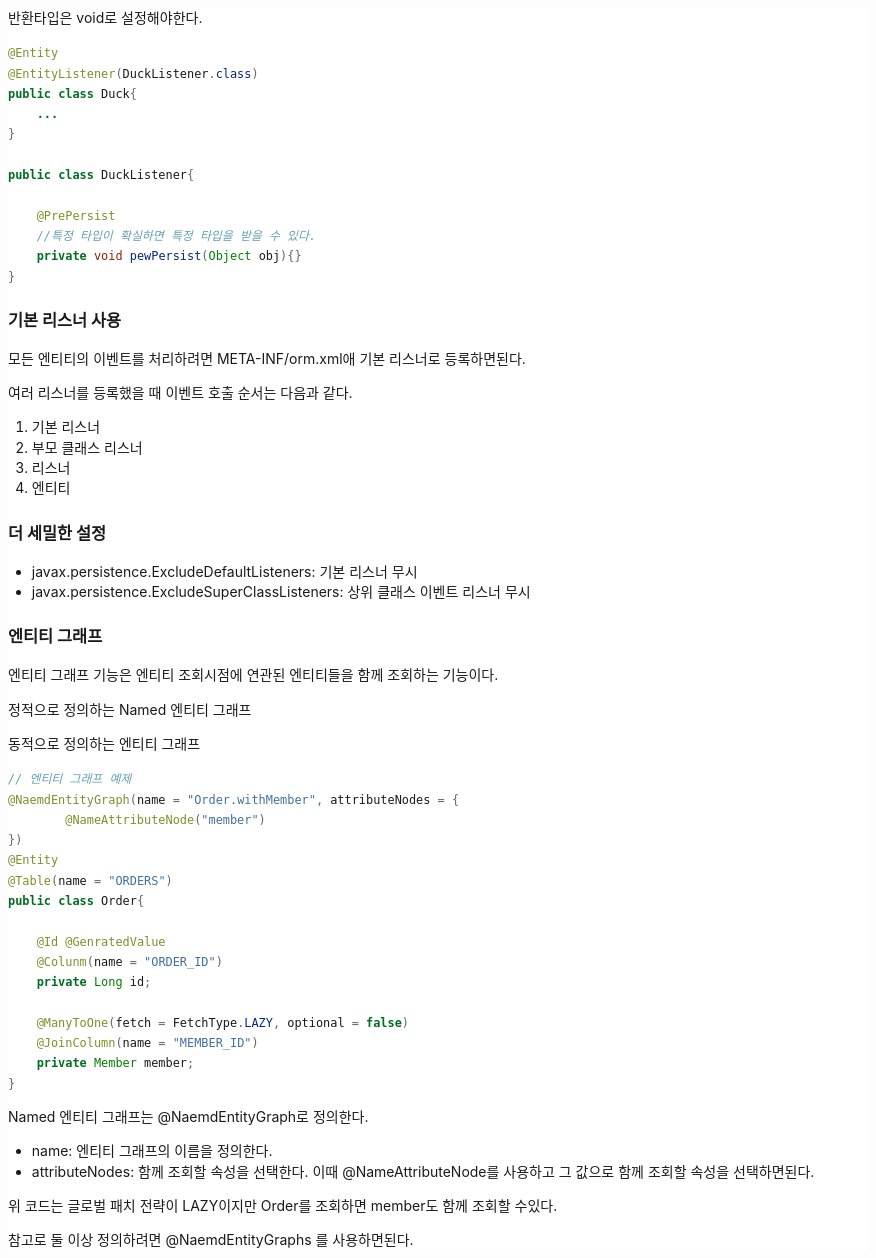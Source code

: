 반환타입은 void로 설정해야한다.

```java
@Entity
@EntityListener(DuckListener.class)
public class Duck{
	...
}

public class DuckListener{

	@PrePersist
	//특정 타입이 확실하면 특정 타입을 받을 수 있다. 
	private void pewPersist(Object obj){}
}
```

### 기본 리스너 사용

모든 엔티티의 이벤트를 처리하려면 META-INF/orm.xml애 기본 리스너로 등록하면된다.

여러 리스너를 등록했을 때 이벤트 호출 순서는 다음과 같다.

1. 기본 리스너
2. 부모 클래스 리스너
3. 리스너
4. 엔티티

### 더 세밀한 설정

- javax.persistence.ExcludeDefaultListeners: 기본 리스너 무시
- javax.persistence.ExcludeSuperClassListeners: 상위 클래스 이벤트 리스너 무시

### 엔티티 그래프

엔티티 그래프 기능은 엔티티 조회시점에 연관된 엔티티들을 함께 조회하는 기능이다. 

정적으로 정의하는 Named 엔티티 그래프

동적으로 정의하는 엔티티 그래프

```java
// 엔티티 그래프 예제
@NaemdEntityGraph(name = "Order.withMember", attributeNodes = {
		@NameAttributeNode("member")
})
@Entity
@Table(name = "ORDERS")
public class Order{

	@Id @GenratedValue
	@Colunm(name = "ORDER_ID")
	private Long id;

	@ManyToOne(fetch = FetchType.LAZY, optional = false)
	@JoinColumn(name = "MEMBER_ID")
	private Member member;
}
```

Named 엔티티 그래프는 @NaemdEntityGraph로 정의한다.

- name: 엔티티 그래프의 이름을 정의한다.
- attributeNodes: 함께 조회할 속성을 선택한다. 이때 @NameAttributeNode를 사용하고 그 값으로 함께 조회할 속성을 선택하면된다.

위 코드는 글로벌 패치 전략이 LAZY이지만 Order를 조회하면 member도 함께 조회할 수있다.

참고로 둘 이상 정의하려면 @NaemdEntityGraphs 를 사용하면된다.